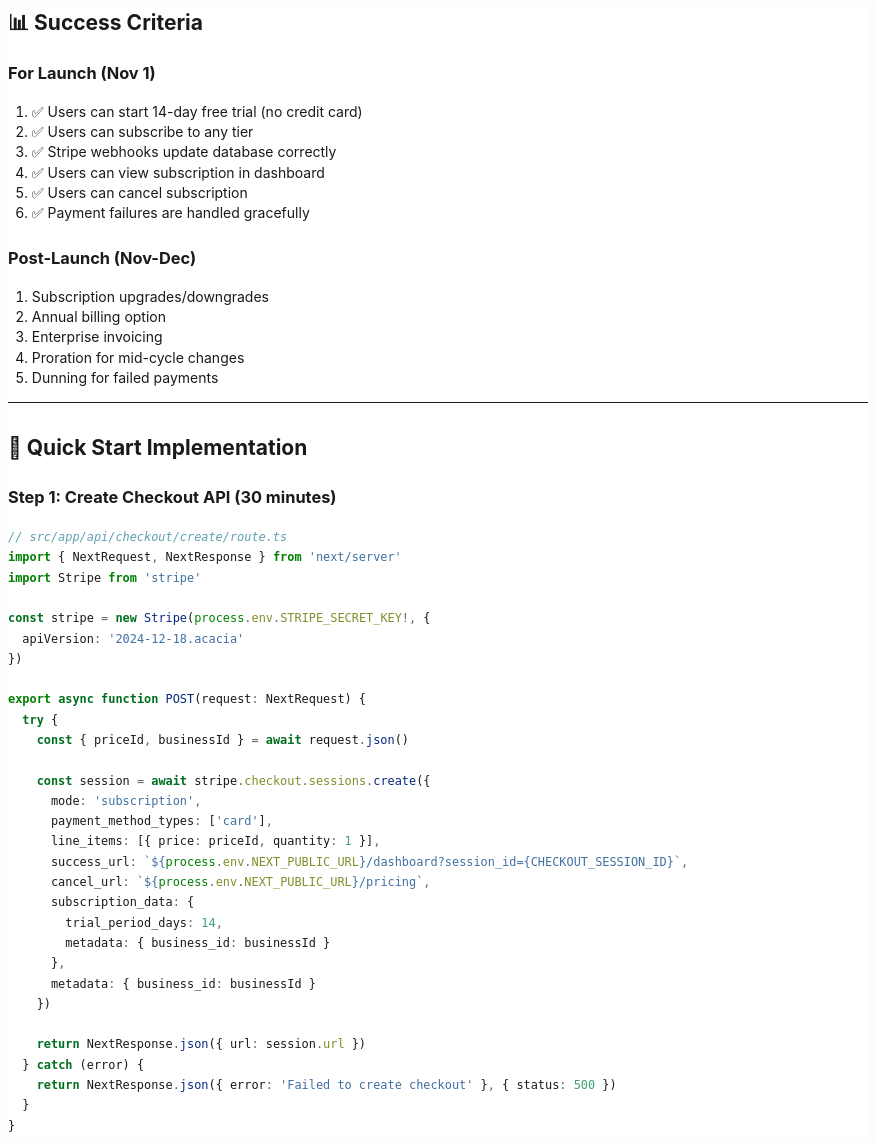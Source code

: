 ## 📊 Success Criteria

### For Launch (Nov 1)
1. ✅ Users can start 14-day free trial (no credit card)
2. ✅ Users can subscribe to any tier
3. ✅ Stripe webhooks update database correctly
4. ✅ Users can view subscription in dashboard
5. ✅ Users can cancel subscription
6. ✅ Payment failures are handled gracefully

### Post-Launch (Nov-Dec)
1. Subscription upgrades/downgrades
2. Annual billing option
3. Enterprise invoicing
4. Proration for mid-cycle changes
5. Dunning for failed payments

---

## 🚀 Quick Start Implementation

### Step 1: Create Checkout API (30 minutes)
```typescript
// src/app/api/checkout/create/route.ts
import { NextRequest, NextResponse } from 'next/server'
import Stripe from 'stripe'

const stripe = new Stripe(process.env.STRIPE_SECRET_KEY!, {
  apiVersion: '2024-12-18.acacia'
})

export async function POST(request: NextRequest) {
  try {
    const { priceId, businessId } = await request.json()

    const session = await stripe.checkout.sessions.create({
      mode: 'subscription',
      payment_method_types: ['card'],
      line_items: [{ price: priceId, quantity: 1 }],
      success_url: `${process.env.NEXT_PUBLIC_URL}/dashboard?session_id={CHECKOUT_SESSION_ID}`,
      cancel_url: `${process.env.NEXT_PUBLIC_URL}/pricing`,
      subscription_data: {
        trial_period_days: 14,
        metadata: { business_id: businessId }
      },
      metadata: { business_id: businessId }
    })

    return NextResponse.json({ url: session.url })
  } catch (error) {
    return NextResponse.json({ error: 'Failed to create checkout' }, { status: 500 })
  }
}
```

